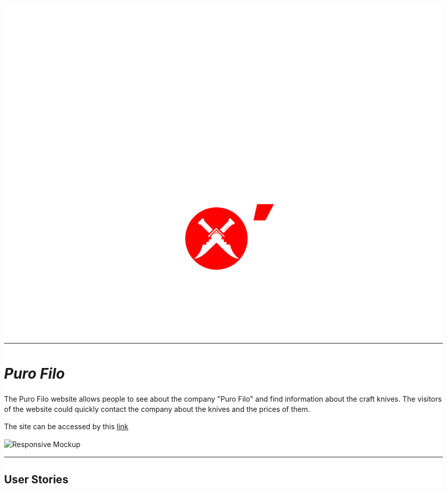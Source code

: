 ![Puro Filo](documentation/logo.png)

---

# *Puro Filo*

The Puro Filo website allows people to see about the company "Puro Filo" and find information about the craft knives. The visitors of the website could quickly contact the company about the knives and the prices of them.

The site can be accessed by this [link](https://nicomorgado.github.io/D-Frenzzo/)

![Responsive Mockup](documentation/responsive_mockup.png)


---
## User Stories
